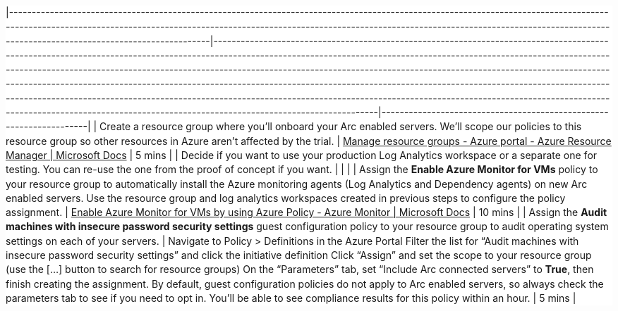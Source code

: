 |----------------------------------------------------------------------------------------------------------------------------------------------------------------------------------------------------------------------------------------------------------------------------------------------------------------------|-----------------------------------------------------------------------------------------------------------------------------------------------------------------------------------------------------------------------------------------------------------------------------------------------------------------------------------------------------------------------------------------------------------------------------------------------------------------------------------------------------------------------------------------------------------------------------------------------------------------------------------------------------------------------------------------------------------------------------|--------------------------------------------------------------------|
| Create a resource group where you’ll onboard your Arc enabled servers. We’ll scope our policies to this resource group so other resources in Azure aren’t affected by the trial.                                                                                                                                     | [Manage resource groups - Azure portal - Azure Resource Manager \| Microsoft Docs](https://docs.microsoft.com/en-us/azure/azure-resource-manager/management/manage-resource-groups-portal#create-resource-groups)                                                                                                                                                                                                                                                                                                                                                                                                                                                                                                           | 5 mins                                                             |
| Decide if you want to use your production Log Analytics workspace or a separate one for testing. You can re-use the one from the proof of concept if you want.                                                                                                                                                       |                                                                                                                                                                                                                                                                                                                                                                                                                                                                                                                                                                                                                                                                                                                             |                                                                    |
| Assign the **Enable Azure Monitor for VMs** policy to your resource group to automatically install the Azure monitoring agents (Log Analytics and Dependency agents) on new Arc enabled servers.  Use the resource group and log analytics workspaces created in previous steps to configure the policy assignment.  | [Enable Azure Monitor for VMs by using Azure Policy - Azure Monitor \| Microsoft Docs](https://docs.microsoft.com/en-us/azure/azure-monitor/insights/vminsights-enable-policy)                                                                                                                                                                                                                                                                                                                                                                                                                                                                                                                                              | 10 mins                                                            |
| Assign the **Audit machines with insecure password security settings** guest configuration policy to your resource group to audit operating system settings on each of your servers.                                                                                                                                 | Navigate to Policy \> Definitions in the Azure Portal  Filter the list for “Audit machines with insecure password security settings” and click the initiative definition  Click “Assign” and set the scope to your resource group (use the […] button to search for resource groups)  On the “Parameters” tab, set “Include Arc connected servers” to **True**, then finish creating the assignment. By default, guest configuration policies do not apply to Arc enabled servers, so always check the parameters tab to see if you need to opt in.  You’ll be able to see compliance results for this policy within an hour.                                                                                               | 5 mins                                                             |